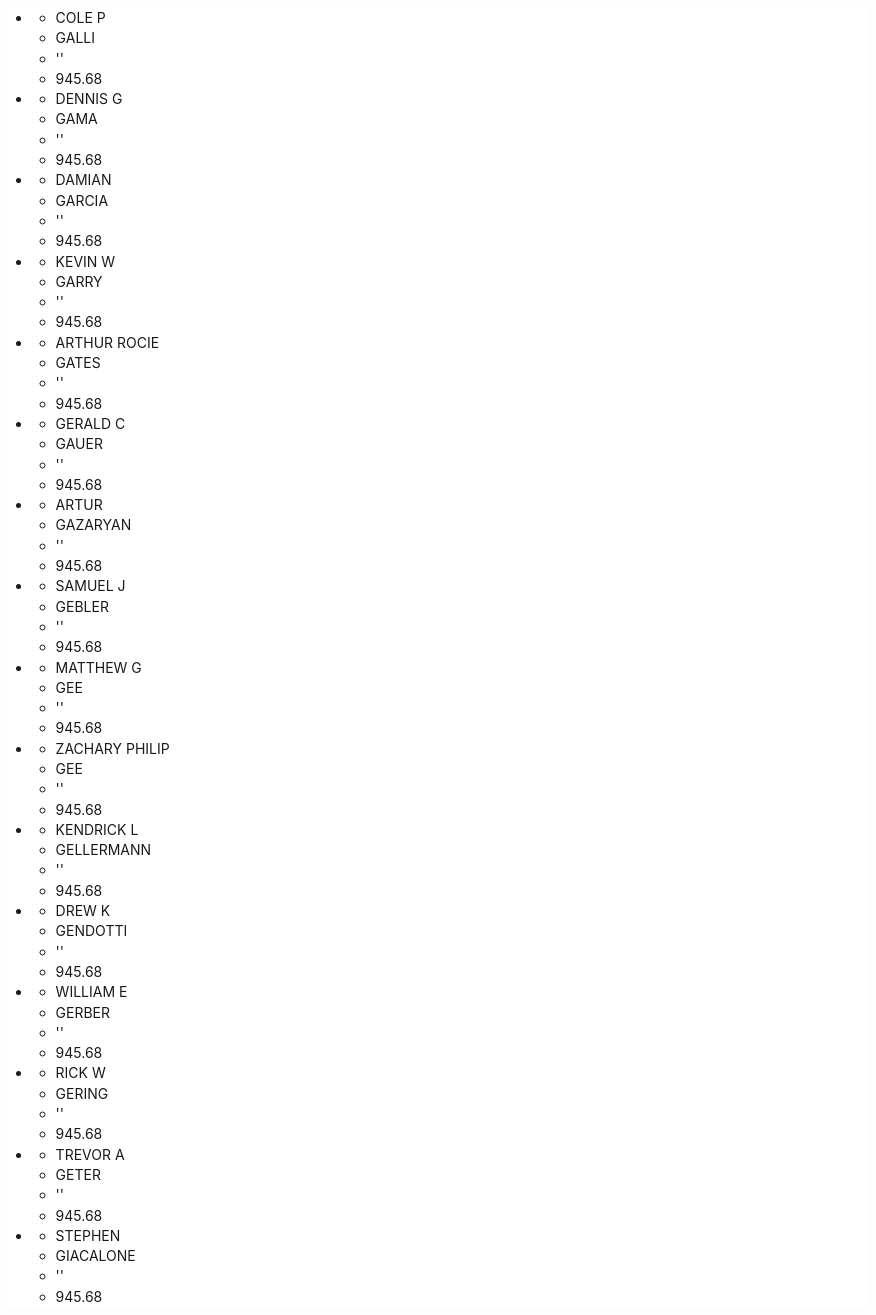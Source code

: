 - - COLE P
  - GALLI
  - ''
  - 945.68
- - DENNIS G
  - GAMA
  - ''
  - 945.68
- - DAMIAN
  - GARCIA
  - ''
  - 945.68
- - KEVIN W
  - GARRY
  - ''
  - 945.68
- - ARTHUR ROCIE
  - GATES
  - ''
  - 945.68
- - GERALD C
  - GAUER
  - ''
  - 945.68
- - ARTUR
  - GAZARYAN
  - ''
  - 945.68
- - SAMUEL J
  - GEBLER
  - ''
  - 945.68
- - MATTHEW G
  - GEE
  - ''
  - 945.68
- - ZACHARY PHILIP
  - GEE
  - ''
  - 945.68
- - KENDRICK L
  - GELLERMANN
  - ''
  - 945.68
- - DREW K
  - GENDOTTI
  - ''
  - 945.68
- - WILLIAM E
  - GERBER
  - ''
  - 945.68
- - RICK W
  - GERING
  - ''
  - 945.68
- - TREVOR A
  - GETER
  - ''
  - 945.68
- - STEPHEN
  - GIACALONE
  - ''
  - 945.68